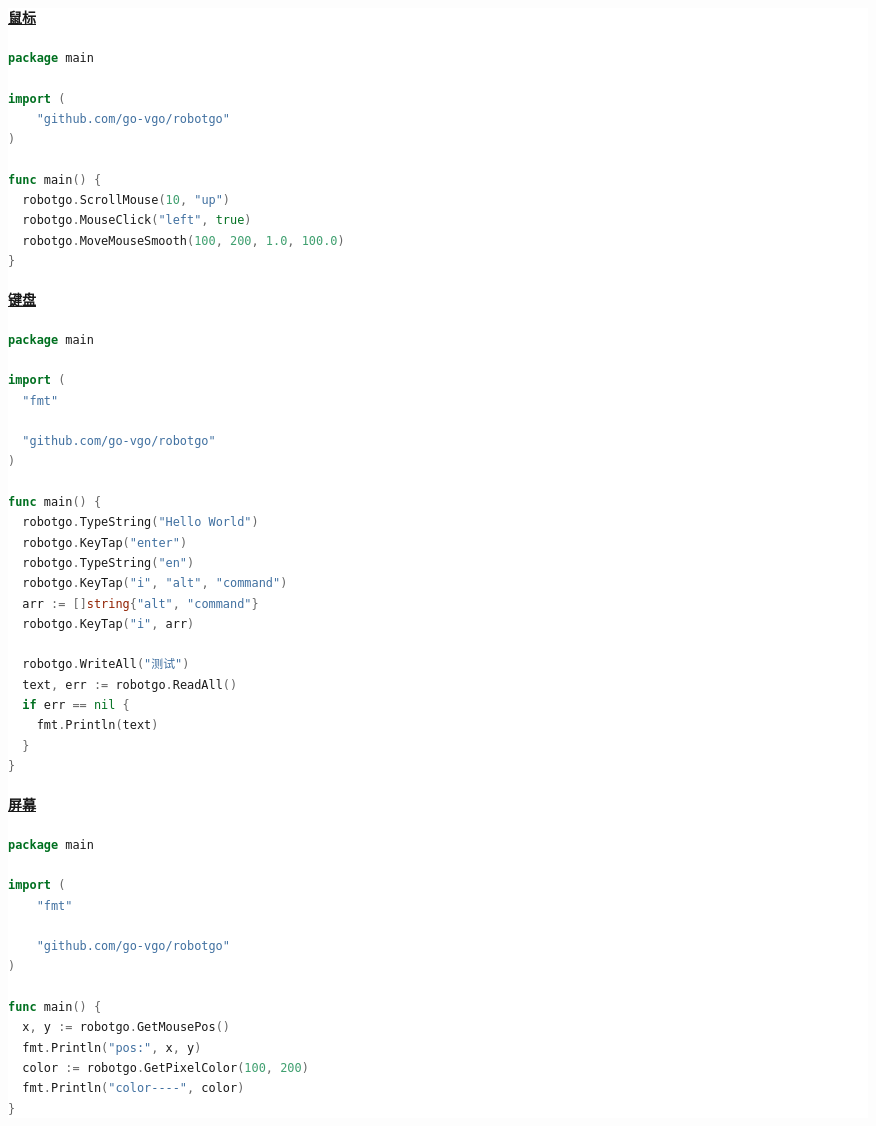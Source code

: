 #### [鼠标](https://github.com/go-vgo/robotgo/blob/master/examples/mouse/main.go)

```Go
package main

import (
	"github.com/go-vgo/robotgo"
)

func main() {
  robotgo.ScrollMouse(10, "up")
  robotgo.MouseClick("left", true)
  robotgo.MoveMouseSmooth(100, 200, 1.0, 100.0)
} 
``` 

#### [键盘](https://github.com/go-vgo/robotgo/blob/master/examples/key/main.go)

```Go
package main

import ( 
  "fmt" 

  "github.com/go-vgo/robotgo"
)

func main() {
  robotgo.TypeString("Hello World")
  robotgo.KeyTap("enter")
  robotgo.TypeString("en")
  robotgo.KeyTap("i", "alt", "command")
  arr := []string{"alt", "command"}
  robotgo.KeyTap("i", arr)

  robotgo.WriteAll("测试")
  text, err := robotgo.ReadAll()
  if err == nil {
    fmt.Println(text)
  }
} 
```

#### [屏幕](https://github.com/go-vgo/robotgo/blob/master/examples/screen/main.go)

```Go
package main

import (
	"fmt"

	"github.com/go-vgo/robotgo"
)

func main() {
  x, y := robotgo.GetMousePos()
  fmt.Println("pos:", x, y)
  color := robotgo.GetPixelColor(100, 200)
  fmt.Println("color----", color)
} 
```
